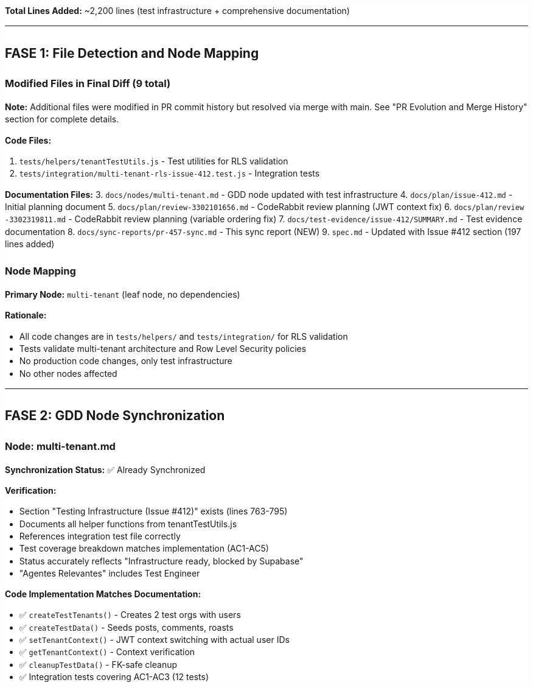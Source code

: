 **Total Lines Added:** ~2,200 lines (test infrastructure + comprehensive documentation)

---

## FASE 1: File Detection and Node Mapping

### Modified Files in Final Diff (9 total)

**Note:** Additional files were modified in PR commit history but resolved via merge with main. See "PR Evolution and Merge History" section for complete details.

**Code Files:**
1. `tests/helpers/tenantTestUtils.js` - Test utilities for RLS validation
2. `tests/integration/multi-tenant-rls-issue-412.test.js` - Integration tests

**Documentation Files:**
3. `docs/nodes/multi-tenant.md` - GDD node updated with test infrastructure
4. `docs/plan/issue-412.md` - Initial planning document
5. `docs/plan/review-3302101656.md` - CodeRabbit review planning (JWT context fix)
6. `docs/plan/review-3302319811.md` - CodeRabbit review planning (variable ordering fix)
7. `docs/test-evidence/issue-412/SUMMARY.md` - Test evidence documentation
8. `docs/sync-reports/pr-457-sync.md` - This sync report (NEW)
9. `spec.md` - Updated with Issue #412 section (197 lines added)

### Node Mapping

**Primary Node:** `multi-tenant` (leaf node, no dependencies)

**Rationale:**
- All code changes are in `tests/helpers/` and `tests/integration/` for RLS validation
- Tests validate multi-tenant architecture and Row Level Security policies
- No production code changes, only test infrastructure
- No other nodes affected

---

## FASE 2: GDD Node Synchronization

### Node: multi-tenant.md

**Synchronization Status:** ✅ Already Synchronized

**Verification:**
- Section "Testing Infrastructure (Issue #412)" exists (lines 763-795)
- Documents all helper functions from tenantTestUtils.js
- References integration test file correctly
- Test coverage breakdown matches implementation (AC1-AC5)
- Status accurately reflects "Infrastructure ready, blocked by Supabase"
- "Agentes Relevantes" includes Test Engineer

**Code Implementation Matches Documentation:**
- ✅ `createTestTenants()` - Creates 2 test orgs with users
- ✅ `createTestData()` - Seeds posts, comments, roasts
- ✅ `setTenantContext()` - JWT context switching with actual user IDs
- ✅ `getTenantContext()` - Context verification
- ✅ `cleanupTestData()` - FK-safe cleanup
- ✅ Integration tests covering AC1-AC3 (12 tests)
